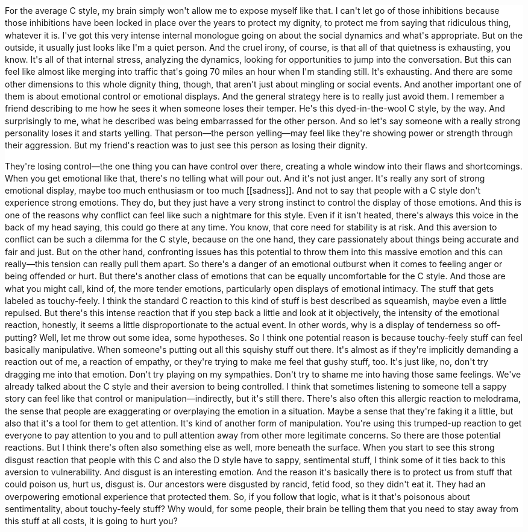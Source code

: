 For the average C style, my brain simply won't allow me to expose myself like that. I can't let go of those inhibitions because those inhibitions have been locked in place over the years to protect my dignity, to protect me from saying that ridiculous thing, whatever it is. I've got this very intense internal monologue going on about the social dynamics and what's appropriate. But on the outside, it usually just looks like I'm a quiet person. And the cruel irony, of course, is that all of that quietness is exhausting, you know. It's all of that internal stress, analyzing the dynamics, looking for opportunities to jump into the conversation. But this can feel like almost like merging into traffic that's going 70 miles an hour when I'm standing still. It's exhausting. 
And there are some other dimensions to this whole dignity thing, though, that aren't just about mingling or social events. And another important one of them is about emotional control or emotional displays. And the general strategy here is to really just avoid them. I remember a friend describing to me how he sees it when someone loses their temper. He's this dyed-in-the-wool C style, by the way. And surprisingly to me, what he described was being embarrassed for the other person. And so let's say someone with a really strong personality loses it and starts yelling. That person—the person yelling—may feel like they're showing power or strength through their aggression. But my friend's reaction was to just see this person as losing their dignity. 

They're losing control—the one thing you can have control over there, creating a whole window into their flaws and shortcomings. When you get emotional like that, there's no telling what will pour out. And it's not just anger. It's really any sort of strong emotional display, maybe too much enthusiasm or too much [[sadness]]. And not to say that people with a C style don't experience strong emotions. They do, but they just have a very strong instinct to control the display of those emotions. 
And this is one of the reasons why conflict can feel like such a nightmare for this style. Even if it isn't heated, there's always this voice in the back of my head saying, this could go there at any time. You know, that core need for stability is at risk. And this aversion to conflict can be such a dilemma for the C style, because on the one hand, they care passionately about things being accurate and fair and just. But on the other hand, confronting issues has this potential to throw them into this massive emotion and this can really—this tension can really pull them apart. 
So there's a danger of an emotional outburst when it comes to feeling anger or being offended or hurt. But there's another class of emotions that can be equally uncomfortable for the C style. And those are what you might call, kind of, the more tender emotions, particularly open displays of emotional intimacy. The stuff that gets labeled as touchy-feely. I think the standard C reaction to this kind of stuff is best described as squeamish, maybe even a little repulsed. But there's this intense reaction that if you step back a little and look at it objectively, the intensity of the emotional reaction, honestly, it seems a little disproportionate to the actual event. In other words, why is a display of tenderness so off-putting? 
Well, let me throw out some idea, some hypotheses. So I think one potential reason is because touchy-feely stuff can feel basically manipulative. When someone's putting out all this squishy stuff out there. It's almost as if they're implicitly demanding a reaction out of me, a reaction of empathy, or they're trying to make me feel that gushy stuff, too. It's just like, no, don't try dragging me into that emotion. Don't try playing on my sympathies. Don't try to shame me into having those same feelings. We've already talked about the C style and their aversion to being controlled. I think that sometimes listening to someone tell a sappy story can feel like that control or manipulation—indirectly, but it's still there. 
There's also often this allergic reaction to melodrama, the sense that people are exaggerating or overplaying the emotion in a situation. Maybe a sense that they're faking it a little, but also that it's a tool for them to get attention. It's kind of another form of manipulation. You're using this trumped-up reaction to get everyone to pay attention to you and to pull attention away from other more legitimate concerns. So there are those potential reactions. But I think there's often also something else as well, more beneath the surface. 
When you start to see this strong disgust reaction that people with this C and also the D style have to sappy, sentimental stuff, I think some of it ties back to this aversion to vulnerability. And disgust is an interesting emotion. And the reason it's basically there is to protect us from stuff that could poison us, hurt us, disgust is. Our ancestors were disgusted by rancid, fetid food, so they didn't eat it. They had an overpowering emotional experience that protected them. So, if you follow that logic, what is it that's poisonous about sentimentality, about touchy-feely stuff? Why would, for some people, their brain be telling them that you need to stay away from this stuff at all costs, it is going to hurt you? 
